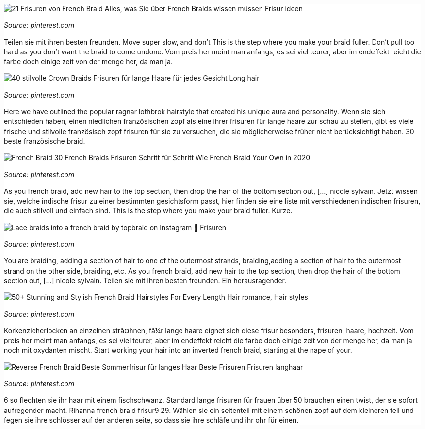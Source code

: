 
![21 Frisuren von French Braid Alles, was Sie über French Braids wissen müssen Frisur ideen](https://i.pinimg.com/736x/db/8e/7b/db8e7b2251e574d82df5e6224f8e0ca8.jpg "21 Frisuren von French Braid Alles, was Sie über French Braids wissen müssen Frisur ideen")

*Source: pinterest.com*

Teilen sie mit ihren besten freunden. Move super slow, and don’t This is the step where you make your braid fuller. Don’t pull too hard as you don’t want the braid to come undone. Vom preis her meint man anfangs, es sei viel teurer, aber im endeffekt reicht die farbe doch einige zeit von der menge her, da man ja.


![40 stilvolle Crown Braids Frisuren für lange Haare für jedes Gesicht Long hair](https://i.pinimg.com/736x/c1/da/65/c1da65156b2285feb7432a4122bfcd5a.jpg "40 stilvolle Crown Braids Frisuren für lange Haare für jedes Gesicht Long hair")

*Source: pinterest.com*

Here we have outlined the popular ragnar lothbrok hairstyle that created his unique aura and personality. Wenn sie sich entschieden haben, einen niedlichen französischen zopf als eine ihrer frisuren für lange haare zur schau zu stellen, gibt es viele frische und stilvolle französisch zopf frisuren für sie zu versuchen, die sie möglicherweise früher nicht berücksichtigt haben. 30 beste französische braid.


![French Braid 30 French Braids Frisuren Schritt für Schritt Wie French Braid Your Own in 2020](https://i.pinimg.com/736x/e2/3b/8c/e23b8ce121108767bf0d1e5113f34eb1.jpg "French Braid 30 French Braids Frisuren Schritt für Schritt Wie French Braid Your Own in 2020")

*Source: pinterest.com*

As you french braid, add new hair to the top section, then drop the hair of the bottom section out, […] nicole sylvain. Jetzt wissen sie, welche indische frisur zu einer bestimmten gesichtsform passt, hier finden sie eine liste mit verschiedenen indischen frisuren, die auch stilvoll und einfach sind. This is the step where you make your braid fuller. Kurze.


![Lace braids into a french braid by topbraid on Instagram 🍃 Frisuren](https://i.pinimg.com/originals/d0/91/b7/d091b72d13c9a0424f46a133526a46a2.jpg "Lace braids into a french braid by topbraid on Instagram 🍃 Frisuren")

*Source: pinterest.com*

You are braiding, adding a section of hair to one of the outermost strands, braiding,adding a section of hair to the outermost strand on the other side, braiding, etc. As you french braid, add new hair to the top section, then drop the hair of the bottom section out, […] nicole sylvain. Teilen sie mit ihren besten freunden. Ein herausragender.


![50+ Stunning and Stylish French Braid Hairstyles For Every Length Hair romance, Hair styles](https://i.pinimg.com/originals/fe/f9/e5/fef9e5f78bc8d0debe265934fe112541.jpg "50+ Stunning and Stylish French Braid Hairstyles For Every Length Hair romance, Hair styles")

*Source: pinterest.com*

Korkenzieherlocken an einzelnen strã¤hnen, fã¼r lange haare eignet sich diese frisur besonders, frisuren, haare, hochzeit. Vom preis her meint man anfangs, es sei viel teurer, aber im endeffekt reicht die farbe doch einige zeit von der menge her, da man ja noch mit oxydanten mischt. Start working your hair into an inverted french braid, starting at the nape of your.


![Reverse French Braid Beste Sommerfrisur für langes Haar Beste Frisuren Frisuren langhaar](https://i.pinimg.com/originals/fd/e7/40/fde740476f8f2be57c2174ca222e3e41.jpg "Reverse French Braid Beste Sommerfrisur für langes Haar Beste Frisuren Frisuren langhaar")

*Source: pinterest.com*

6 so flechten sie ihr haar mit einem fischschwanz. Standard lange frisuren für frauen über 50 brauchen einen twist, der sie sofort aufregender macht. Rihanna french braid frisur9 29. Wählen sie ein seitenteil mit einem schönen zopf auf dem kleineren teil und fegen sie ihre schlösser auf der anderen seite, so dass sie ihre schläfe und ihr ohr für einen.
